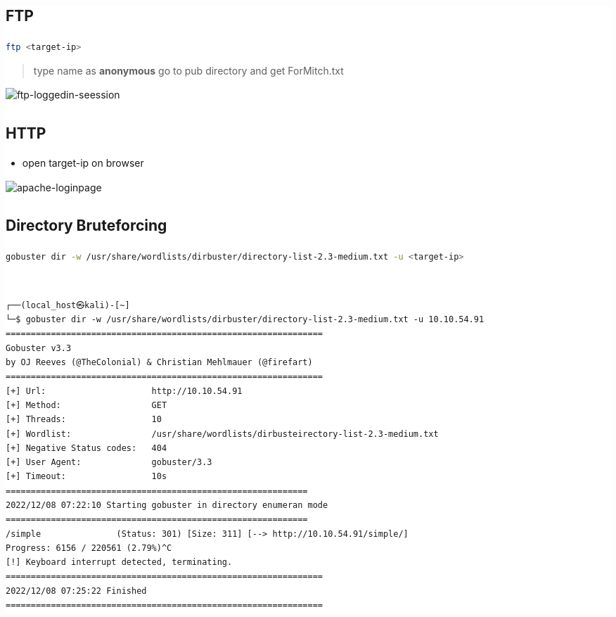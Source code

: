 ```
```

## FTP

```sh
ftp <target-ip>
```
> type name as **anonymous**
> go to pub directory and get ForMitch.txt
                                                                                                          
<img width="499" alt="ftp-loggedin-seession" src="https://user-images.githubusercontent.com/95465072/206484779-6dddad43-4e25-4757-b158-8bf5288891d0.png">




## HTTP

- open target-ip on browser

<img width="506" alt="apache-loginpage" src="https://user-images.githubusercontent.com/95465072/206484907-5a703e09-fb7b-4eca-99f9-977e89ddda01.png">


## Directory Bruteforcing

```sh
gobuster dir -w /usr/share/wordlists/dirbuster/directory-list-2.3-medium.txt -u <target-ip>
```
&nbsp;

```
┌──(local_host㉿kali)-[~]
└─$ gobuster dir -w /usr/share/wordlists/dirbuster/directory-list-2.3-medium.txt -u 10.10.54.91
===============================================================
Gobuster v3.3
by OJ Reeves (@TheColonial) & Christian Mehlmauer (@firefart)
===============================================================
[+] Url:                     http://10.10.54.91
[+] Method:                  GET
[+] Threads:                 10
[+] Wordlist:                /usr/share/wordlists/dirbusteirectory-list-2.3-medium.txt                              
[+] Negative Status codes:   404                          
[+] User Agent:              gobuster/3.3                 
[+] Timeout:                 10s                          
============================================================                                                        
2022/12/08 07:22:10 Starting gobuster in directory enumeran mode                                                    
============================================================                                                        
/simple               (Status: 301) [Size: 311] [--> http://10.10.54.91/simple/]                                    
Progress: 6156 / 220561 (2.79%)^C
[!] Keyboard interrupt detected, terminating.             
===============================================================                                                     
2022/12/08 07:25:22 Finished                              
=============================================================== 
```
